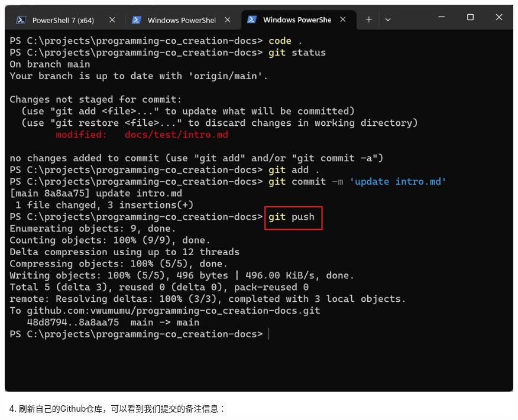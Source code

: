    ![image-20230223104819433](./p0-5-collaborate.assets/image-20230223104819433.png)

4. 刷新自己的Github仓库，可以看到我们提交的备注信息：
